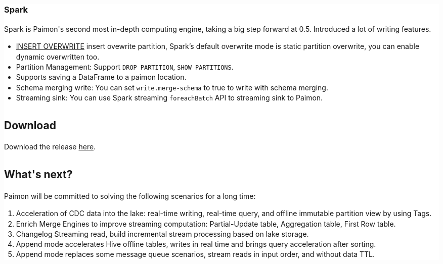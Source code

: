 
### Spark

Spark is Paimon's second most in-depth computing engine, taking a big step forward at 0.5. Introduced a lot of writing features.

- [INSERT OVERWRITE](https://paimon.apache.org/docs/0.5/how-to/writing-tables/#overwriting-the-whole-table) insert ovewrite
  partition, Spark’s default overwrite mode is static partition overwrite, you can enable dynamic overwritten too.
- Partition Management: Support `DROP PARTITION`, `SHOW PARTITIONS`.
- Supports saving a DataFrame to a paimon location.
- Schema merging write: You can set `write.merge-schema` to true to write with schema merging.
- Streaming sink: You can use Spark streaming `foreachBatch` API to streaming sink to Paimon.

## Download

Download the release [here](https://paimon.apache.org/docs/0.5/project/download/).

## What's next?

Paimon will be committed to solving the following scenarios for a long time:

1. Acceleration of CDC data into the lake: real-time writing, real-time query, and offline immutable partition view by using Tags.
2. Enrich Merge Engines to improve streaming computation: Partial-Update table, Aggregation table, First Row table.
3. Changelog Streaming read, build incremental stream processing based on lake storage.
4. Append mode accelerates Hive offline tables, writes in real time and brings query acceleration after sorting.
5. Append mode replaces some message queue scenarios, stream reads in input order, and without data TTL.
